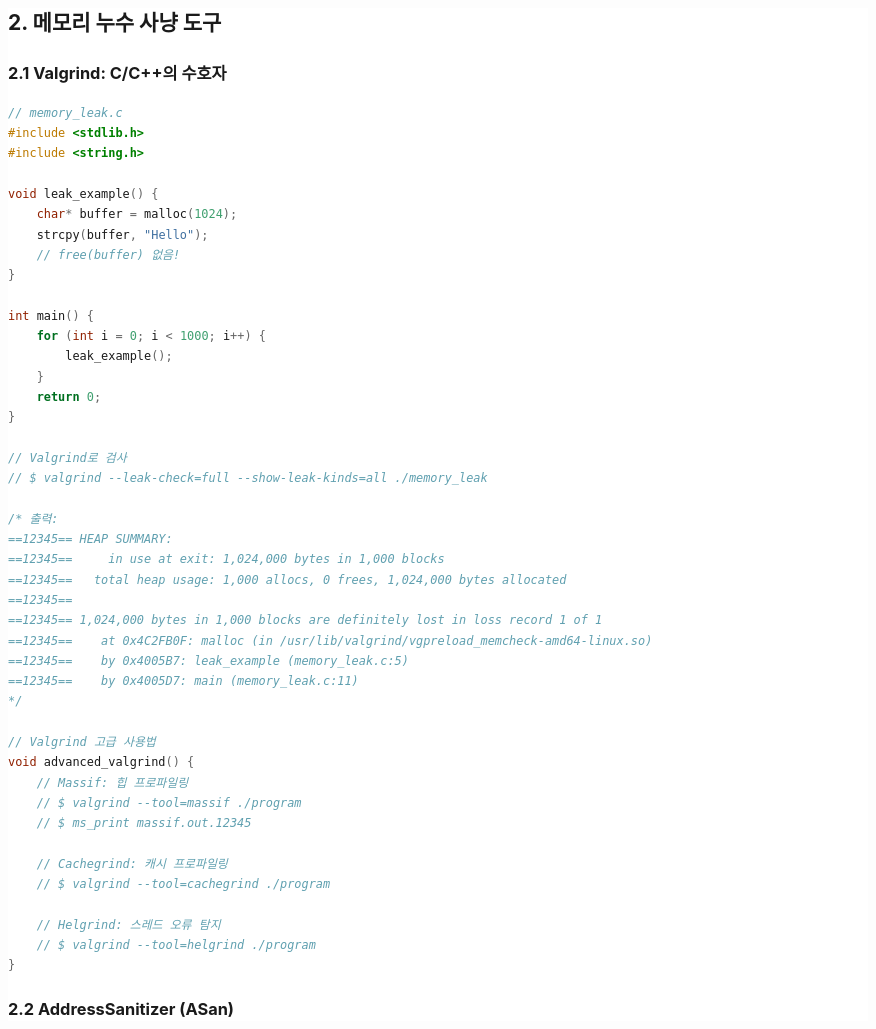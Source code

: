 ## 2. 메모리 누수 사냥 도구

### 2.1 Valgrind: C/C++의 수호자

```c
// memory_leak.c
#include <stdlib.h>
#include <string.h>

void leak_example() {
    char* buffer = malloc(1024);
    strcpy(buffer, "Hello");
    // free(buffer) 없음!
}

int main() {
    for (int i = 0; i < 1000; i++) {
        leak_example();
    }
    return 0;
}

// Valgrind로 검사
// $ valgrind --leak-check=full --show-leak-kinds=all ./memory_leak

/* 출력:
==12345== HEAP SUMMARY:
==12345==     in use at exit: 1,024,000 bytes in 1,000 blocks
==12345==   total heap usage: 1,000 allocs, 0 frees, 1,024,000 bytes allocated
==12345==
==12345== 1,024,000 bytes in 1,000 blocks are definitely lost in loss record 1 of 1
==12345==    at 0x4C2FB0F: malloc (in /usr/lib/valgrind/vgpreload_memcheck-amd64-linux.so)
==12345==    by 0x4005B7: leak_example (memory_leak.c:5)
==12345==    by 0x4005D7: main (memory_leak.c:11)
*/

// Valgrind 고급 사용법
void advanced_valgrind() {
    // Massif: 힙 프로파일링
    // $ valgrind --tool=massif ./program
    // $ ms_print massif.out.12345

    // Cachegrind: 캐시 프로파일링
    // $ valgrind --tool=cachegrind ./program

    // Helgrind: 스레드 오류 탐지
    // $ valgrind --tool=helgrind ./program
}
```

### 2.2 AddressSanitizer (ASan)
